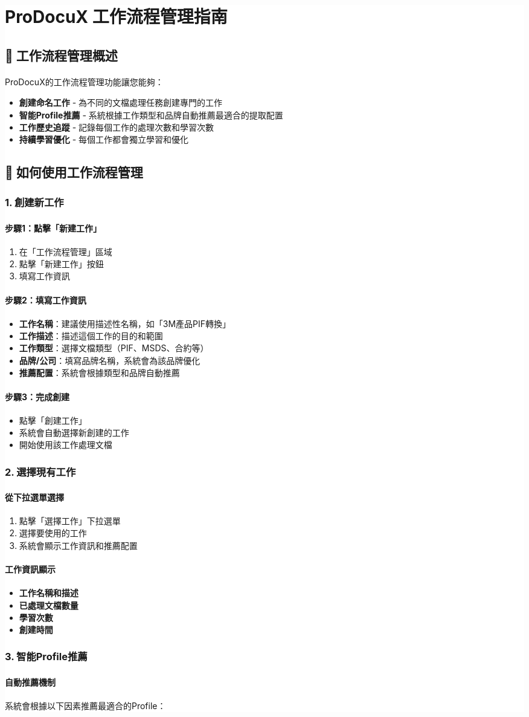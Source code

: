 # ProDocuX 工作流程管理指南

## 🎯 工作流程管理概述

ProDocuX的工作流程管理功能讓您能夠：
- **創建命名工作** - 為不同的文檔處理任務創建專門的工作
- **智能Profile推薦** - 系統根據工作類型和品牌自動推薦最適合的提取配置
- **工作歷史追蹤** - 記錄每個工作的處理次數和學習次數
- **持續學習優化** - 每個工作都會獨立學習和優化

## 🚀 如何使用工作流程管理

### 1. 創建新工作

#### 步驟1：點擊「新建工作」
1. 在「工作流程管理」區域
2. 點擊「新建工作」按鈕
3. 填寫工作資訊

#### 步驟2：填寫工作資訊
- **工作名稱**：建議使用描述性名稱，如「3M產品PIF轉換」
- **工作描述**：描述這個工作的目的和範圍
- **工作類型**：選擇文檔類型（PIF、MSDS、合約等）
- **品牌/公司**：填寫品牌名稱，系統會為該品牌優化
- **推薦配置**：系統會根據類型和品牌自動推薦

#### 步驟3：完成創建
- 點擊「創建工作」
- 系統會自動選擇新創建的工作
- 開始使用該工作處理文檔

### 2. 選擇現有工作

#### 從下拉選單選擇
1. 點擊「選擇工作」下拉選單
2. 選擇要使用的工作
3. 系統會顯示工作資訊和推薦配置

#### 工作資訊顯示
- **工作名稱和描述**
- **已處理文檔數量**
- **學習次數**
- **創建時間**

### 3. 智能Profile推薦

#### 自動推薦機制
系統會根據以下因素推薦最適合的Profile：
